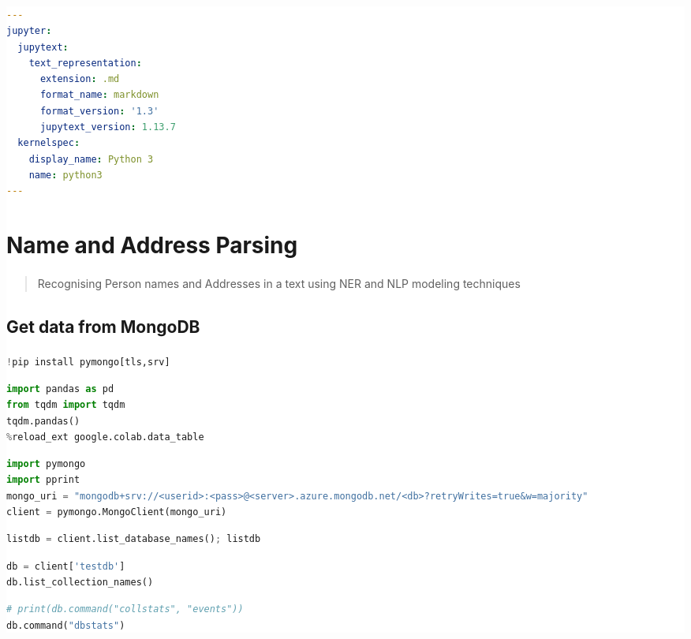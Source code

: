 ```yaml
---
jupyter:
  jupytext:
    text_representation:
      extension: .md
      format_name: markdown
      format_version: '1.3'
      jupytext_version: 1.13.7
  kernelspec:
    display_name: Python 3
    name: python3
---
```



# Name and Address Parsing
> Recognising Person names and Addresses in a text using NER and NLP modeling techniques



## Get data from MongoDB


```python id="PHeH-3lxcJOU"
!pip install pymongo[tls,srv]
```

```python id="Y8H-4V3hV-P-" executionInfo={"status": "ok", "timestamp": 1644417906793, "user_tz": -330, "elapsed": 20, "user": {"displayName": "Sparsh Agarwal", "photoUrl": "https://lh3.googleusercontent.com/a/default-user=s64", "userId": "13037694610922482904"}}
import pandas as pd
from tqdm import tqdm
tqdm.pandas()
%reload_ext google.colab.data_table
```

```python id="Z4Aq0xjrbJMK"
import pymongo 
import pprint
mongo_uri = "mongodb+srv://<userid>:<pass>@<server>.azure.mongodb.net/<db>?retryWrites=true&w=majority"
client = pymongo.MongoClient(mongo_uri)
```

```python id="_Cck8Qk9bi3o" colab={"base_uri": "https://localhost:8080/", "height": 34} executionInfo={"status": "ok", "timestamp": 1598257716586, "user_tz": -330, "elapsed": 2217, "user": {"displayName": "Sparsh Agarwal", "photoUrl": "", "userId": "13037694610922482904"}} outputId="c6675435-fd2e-48e7-9d9f-29159e085eca"
listdb = client.list_database_names(); listdb
```

```python id="xnE-iMxOcXQk" colab={"base_uri": "https://localhost:8080/", "height": 34} executionInfo={"status": "ok", "timestamp": 1598257716589, "user_tz": -330, "elapsed": 2184, "user": {"displayName": "Sparsh Agarwal", "photoUrl": "", "userId": "13037694610922482904"}} outputId="79239908-5b07-4e45-d38c-bf3dea3fd6d9"
db = client['testdb']
db.list_collection_names()
```

```python id="N8nLlaTfZrw0" colab={"base_uri": "https://localhost:8080/", "height": 323} executionInfo={"status": "ok", "timestamp": 1598254717305, "user_tz": -330, "elapsed": 1326, "user": {"displayName": "Sparsh Agarwal", "photoUrl": "", "userId": "13037694610922482904"}} outputId="0c3d35b0-0c7b-4cb3-8f17-0f6fead8d7be"
# print(db.command("collstats", "events"))
db.command("dbstats")
```
